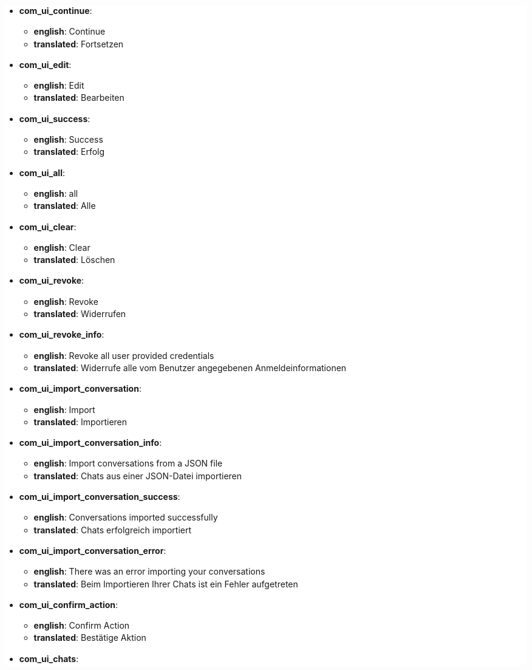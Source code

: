 - **com_ui_continue**:

  - **english**: Continue
  - **translated**: Fortsetzen

- **com_ui_edit**:

  - **english**: Edit
  - **translated**: Bearbeiten

- **com_ui_success**:

  - **english**: Success
  - **translated**: Erfolg

- **com_ui_all**:

  - **english**: all
  - **translated**: Alle

- **com_ui_clear**:

  - **english**: Clear
  - **translated**: Löschen

- **com_ui_revoke**:

  - **english**: Revoke
  - **translated**: Widerrufen

- **com_ui_revoke_info**:

  - **english**: Revoke all user provided credentials
  - **translated**: Widerrufe alle vom Benutzer angegebenen Anmeldeinformationen

- **com_ui_import_conversation**:

  - **english**: Import
  - **translated**: Importieren

- **com_ui_import_conversation_info**:

  - **english**: Import conversations from a JSON file
  - **translated**: Chats aus einer JSON-Datei importieren

- **com_ui_import_conversation_success**:

  - **english**: Conversations imported successfully
  - **translated**: Chats erfolgreich importiert

- **com_ui_import_conversation_error**:

  - **english**: There was an error importing your conversations
  - **translated**: Beim Importieren Ihrer Chats ist ein Fehler aufgetreten

- **com_ui_confirm_action**:

  - **english**: Confirm Action
  - **translated**: Bestätige Aktion

- **com_ui_chats**:
